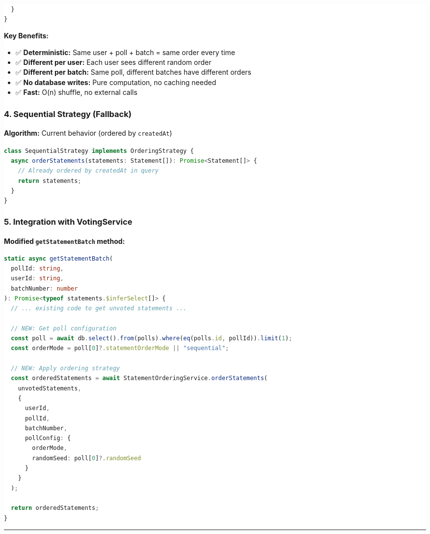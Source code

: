 ```typescript
  }
}
```

**Key Benefits:**
- ✅ **Deterministic:** Same user + poll + batch = same order every time
- ✅ **Different per user:** Each user sees different random order
- ✅ **Different per batch:** Same poll, different batches have different orders
- ✅ **No database writes:** Pure computation, no caching needed
- ✅ **Fast:** O(n) shuffle, no external calls

### 4. Sequential Strategy (Fallback)

**Algorithm:** Current behavior (ordered by `createdAt`)
```typescript
class SequentialStrategy implements OrderingStrategy {
  async orderStatements(statements: Statement[]): Promise<Statement[]> {
    // Already ordered by createdAt in query
    return statements;
  }
}
```

### 5. Integration with VotingService

**Modified `getStatementBatch` method:**
```typescript
static async getStatementBatch(
  pollId: string,
  userId: string,
  batchNumber: number
): Promise<typeof statements.$inferSelect[]> {
  // ... existing code to get unvoted statements ...

  // NEW: Get poll configuration
  const poll = await db.select().from(polls).where(eq(polls.id, pollId)).limit(1);
  const orderMode = poll[0]?.statementOrderMode || "sequential";

  // NEW: Apply ordering strategy
  const orderedStatements = await StatementOrderingService.orderStatements(
    unvotedStatements,
    {
      userId,
      pollId,
      batchNumber,
      pollConfig: {
        orderMode,
        randomSeed: poll[0]?.randomSeed
      }
    }
  );

  return orderedStatements;
}
```

---